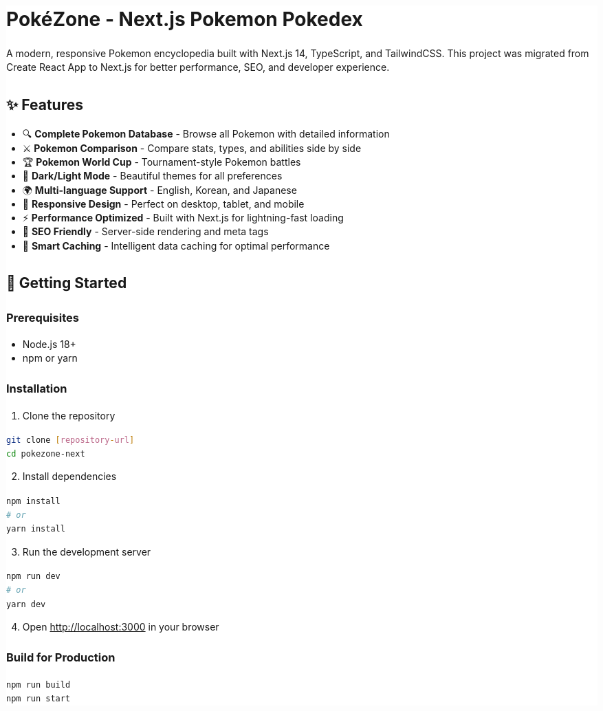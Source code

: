 # PokéZone - Next.js Pokemon Pokedex

A modern, responsive Pokemon encyclopedia built with Next.js 14, TypeScript, and TailwindCSS. This project was migrated from Create React App to Next.js for better performance, SEO, and developer experience.

## ✨ Features

- 🔍 **Complete Pokemon Database** - Browse all Pokemon with detailed information
- ⚔️ **Pokemon Comparison** - Compare stats, types, and abilities side by side
- 🏆 **Pokemon World Cup** - Tournament-style Pokemon battles
- 🌙 **Dark/Light Mode** - Beautiful themes for all preferences
- 🌍 **Multi-language Support** - English, Korean, and Japanese
- 📱 **Responsive Design** - Perfect on desktop, tablet, and mobile
- ⚡ **Performance Optimized** - Built with Next.js for lightning-fast loading
- 🔧 **SEO Friendly** - Server-side rendering and meta tags
- 💾 **Smart Caching** - Intelligent data caching for optimal performance

## 🚀 Getting Started

### Prerequisites

- Node.js 18+ 
- npm or yarn

### Installation

1. Clone the repository
```bash
git clone [repository-url]
cd pokezone-next
```

2. Install dependencies
```bash
npm install
# or
yarn install
```

3. Run the development server
```bash
npm run dev
# or
yarn dev
```

4. Open [http://localhost:3000](http://localhost:3000) in your browser

### Build for Production

```bash
npm run build
npm run start
```
